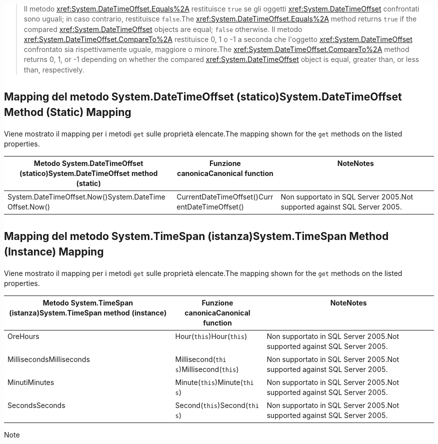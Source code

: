 > <span data-ttu-id="3931f-277">Il metodo <xref:System.DateTimeOffset.Equals%2A> restituisce `true` se gli oggetti <xref:System.DateTimeOffset> confrontati sono uguali; in caso contrario, restituisce `false`.</span><span class="sxs-lookup"><span data-stu-id="3931f-277">The <xref:System.DateTimeOffset.Equals%2A> method returns `true` if the compared <xref:System.DateTimeOffset> objects are equal; `false` otherwise.</span></span> <span data-ttu-id="3931f-278">Il metodo <xref:System.DateTimeOffset.CompareTo%2A> restituisce 0, 1 o -1 a seconda che l'oggetto <xref:System.DateTimeOffset> confrontato sia rispettivamente uguale, maggiore o minore.</span><span class="sxs-lookup"><span data-stu-id="3931f-278">The <xref:System.DateTimeOffset.CompareTo%2A> method returns 0, 1, or -1 depending on whether the compared <xref:System.DateTimeOffset> object is equal, greater than, or less than, respectively.</span></span>

## <a name="systemdatetimeoffset-method-static-mapping"></a><span data-ttu-id="3931f-279">Mapping del metodo System.DateTimeOffset (statico)</span><span class="sxs-lookup"><span data-stu-id="3931f-279">System.DateTimeOffset Method (Static) Mapping</span></span>

<span data-ttu-id="3931f-280">Viene mostrato il mapping per i metodi `get` sulle proprietà elencate.</span><span class="sxs-lookup"><span data-stu-id="3931f-280">The mapping shown for the `get` methods on the listed properties.</span></span>

|<span data-ttu-id="3931f-281">Metodo System.DateTimeOffset (statico)</span><span class="sxs-lookup"><span data-stu-id="3931f-281">System.DateTimeOffset method (static)</span></span>|<span data-ttu-id="3931f-282">Funzione canonica</span><span class="sxs-lookup"><span data-stu-id="3931f-282">Canonical function</span></span>|<span data-ttu-id="3931f-283">Note</span><span class="sxs-lookup"><span data-stu-id="3931f-283">Notes</span></span>|
|---------------------------------------------|------------------------|-----------|
|<span data-ttu-id="3931f-284">System.DateTimeOffset.Now()</span><span class="sxs-lookup"><span data-stu-id="3931f-284">System.DateTimeOffset.Now()</span></span>|<span data-ttu-id="3931f-285">CurrentDateTimeOffset()</span><span class="sxs-lookup"><span data-stu-id="3931f-285">CurrentDateTimeOffset()</span></span>|<span data-ttu-id="3931f-286">Non supportato in SQL Server 2005.</span><span class="sxs-lookup"><span data-stu-id="3931f-286">Not supported against SQL Server 2005.</span></span>|

## <a name="systemtimespan-method-instance-mapping"></a><span data-ttu-id="3931f-287">Mapping del metodo System.TimeSpan (istanza)</span><span class="sxs-lookup"><span data-stu-id="3931f-287">System.TimeSpan Method (Instance) Mapping</span></span>

<span data-ttu-id="3931f-288">Viene mostrato il mapping per i metodi `get` sulle proprietà elencate.</span><span class="sxs-lookup"><span data-stu-id="3931f-288">The mapping shown for the `get` methods on the listed properties.</span></span>

|<span data-ttu-id="3931f-289">Metodo System.TimeSpan (istanza)</span><span class="sxs-lookup"><span data-stu-id="3931f-289">System.TimeSpan method (instance)</span></span>|<span data-ttu-id="3931f-290">Funzione canonica</span><span class="sxs-lookup"><span data-stu-id="3931f-290">Canonical function</span></span>|<span data-ttu-id="3931f-291">Note</span><span class="sxs-lookup"><span data-stu-id="3931f-291">Notes</span></span>|
|-----------------------------------------|------------------------|-----------|
|<span data-ttu-id="3931f-292">Ore</span><span class="sxs-lookup"><span data-stu-id="3931f-292">Hours</span></span>|<span data-ttu-id="3931f-293">Hour(`this`)</span><span class="sxs-lookup"><span data-stu-id="3931f-293">Hour(`this`)</span></span>|<span data-ttu-id="3931f-294">Non supportato in SQL Server 2005.</span><span class="sxs-lookup"><span data-stu-id="3931f-294">Not supported against SQL Server 2005.</span></span>|
|<span data-ttu-id="3931f-295">Milliseconds</span><span class="sxs-lookup"><span data-stu-id="3931f-295">Milliseconds</span></span>|<span data-ttu-id="3931f-296">Millisecond(`this`)</span><span class="sxs-lookup"><span data-stu-id="3931f-296">Millisecond(`this`)</span></span>|<span data-ttu-id="3931f-297">Non supportato in SQL Server 2005.</span><span class="sxs-lookup"><span data-stu-id="3931f-297">Not supported against SQL Server 2005.</span></span>|
|<span data-ttu-id="3931f-298">Minuti</span><span class="sxs-lookup"><span data-stu-id="3931f-298">Minutes</span></span>|<span data-ttu-id="3931f-299">Minute(`this`)</span><span class="sxs-lookup"><span data-stu-id="3931f-299">Minute(`this`)</span></span>|<span data-ttu-id="3931f-300">Non supportato in SQL Server 2005.</span><span class="sxs-lookup"><span data-stu-id="3931f-300">Not supported against SQL Server 2005.</span></span>|
|<span data-ttu-id="3931f-301">Seconds</span><span class="sxs-lookup"><span data-stu-id="3931f-301">Seconds</span></span>|<span data-ttu-id="3931f-302">Second(`this`)</span><span class="sxs-lookup"><span data-stu-id="3931f-302">Second(`this`)</span></span>|<span data-ttu-id="3931f-303">Non supportato in SQL Server 2005.</span><span class="sxs-lookup"><span data-stu-id="3931f-303">Not supported against SQL Server 2005.</span></span>|

> [!NOTE]